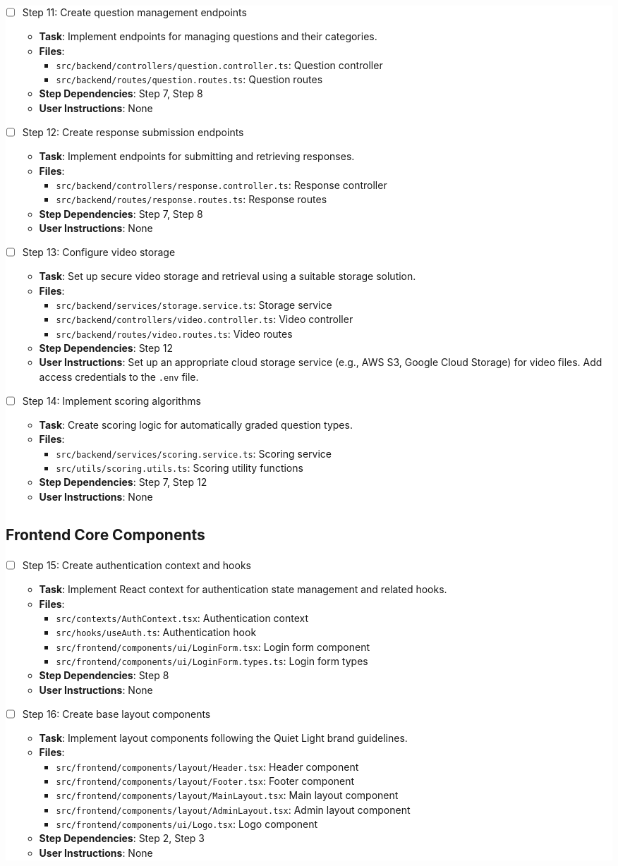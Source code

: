 - [ ] Step 11: Create question management endpoints
  - **Task**: Implement endpoints for managing questions and their categories.
  - **Files**:
    - `src/backend/controllers/question.controller.ts`: Question controller
    - `src/backend/routes/question.routes.ts`: Question routes
  - **Step Dependencies**: Step 7, Step 8
  - **User Instructions**: None

- [ ] Step 12: Create response submission endpoints
  - **Task**: Implement endpoints for submitting and retrieving responses.
  - **Files**:
    - `src/backend/controllers/response.controller.ts`: Response controller
    - `src/backend/routes/response.routes.ts`: Response routes
  - **Step Dependencies**: Step 7, Step 8
  - **User Instructions**: None

- [ ] Step 13: Configure video storage
  - **Task**: Set up secure video storage and retrieval using a suitable storage solution.
  - **Files**:
    - `src/backend/services/storage.service.ts`: Storage service
    - `src/backend/controllers/video.controller.ts`: Video controller
    - `src/backend/routes/video.routes.ts`: Video routes
  - **Step Dependencies**: Step 12
  - **User Instructions**: Set up an appropriate cloud storage service (e.g., AWS S3, Google Cloud Storage) for video files. Add access credentials to the `.env` file.

- [ ] Step 14: Implement scoring algorithms
  - **Task**: Create scoring logic for automatically graded question types.
  - **Files**:
    - `src/backend/services/scoring.service.ts`: Scoring service
    - `src/utils/scoring.utils.ts`: Scoring utility functions
  - **Step Dependencies**: Step 7, Step 12
  - **User Instructions**: None

## Frontend Core Components

- [ ] Step 15: Create authentication context and hooks
  - **Task**: Implement React context for authentication state management and related hooks.
  - **Files**:
    - `src/contexts/AuthContext.tsx`: Authentication context
    - `src/hooks/useAuth.ts`: Authentication hook
    - `src/frontend/components/ui/LoginForm.tsx`: Login form component
    - `src/frontend/components/ui/LoginForm.types.ts`: Login form types
  - **Step Dependencies**: Step 8
  - **User Instructions**: None

- [ ] Step 16: Create base layout components
  - **Task**: Implement layout components following the Quiet Light brand guidelines.
  - **Files**:
    - `src/frontend/components/layout/Header.tsx`: Header component
    - `src/frontend/components/layout/Footer.tsx`: Footer component
    - `src/frontend/components/layout/MainLayout.tsx`: Main layout component
    - `src/frontend/components/layout/AdminLayout.tsx`: Admin layout component
    - `src/frontend/components/ui/Logo.tsx`: Logo component
  - **Step Dependencies**: Step 2, Step 3
  - **User Instructions**: None
